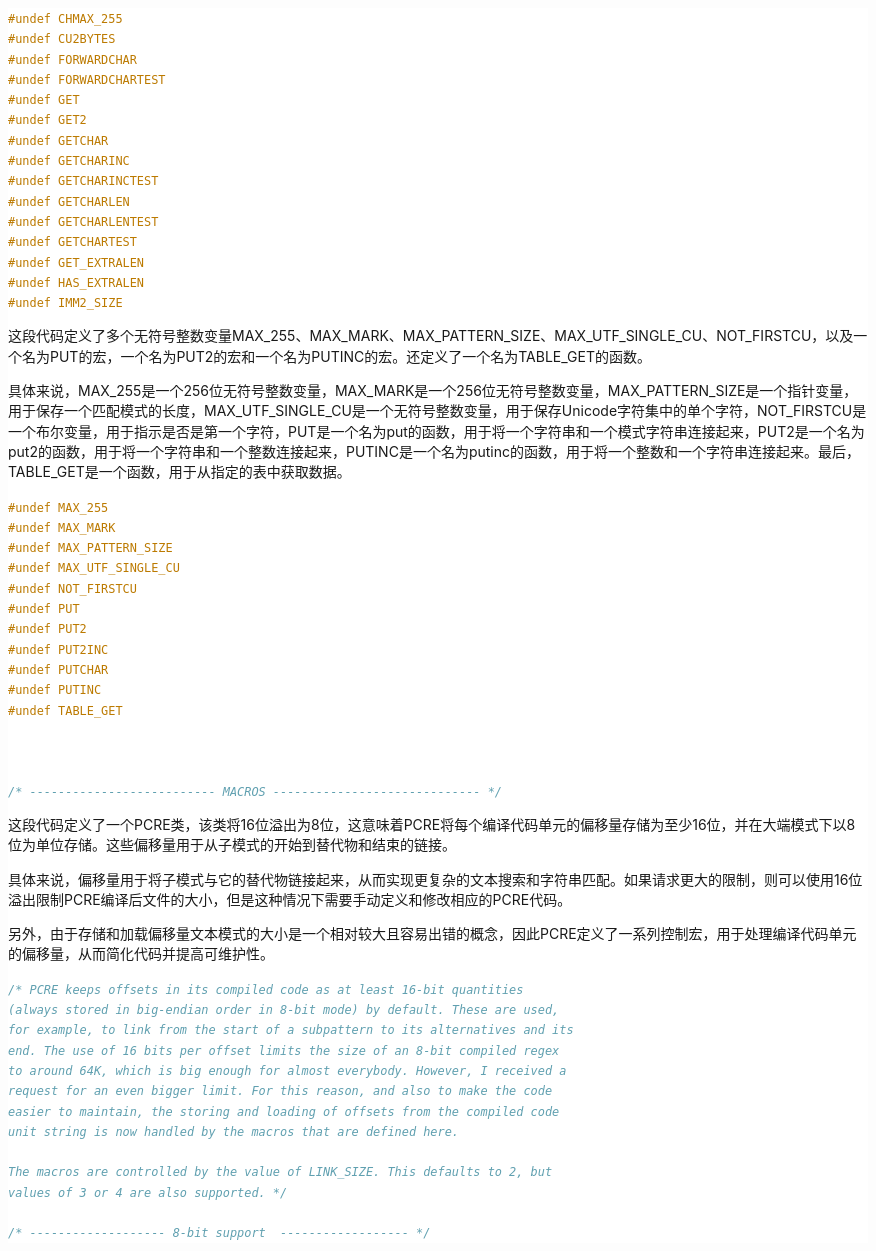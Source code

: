 
```cpp
#undef CHMAX_255
#undef CU2BYTES
#undef FORWARDCHAR
#undef FORWARDCHARTEST
#undef GET
#undef GET2
#undef GETCHAR
#undef GETCHARINC
#undef GETCHARINCTEST
#undef GETCHARLEN
#undef GETCHARLENTEST
#undef GETCHARTEST
#undef GET_EXTRALEN
#undef HAS_EXTRALEN
#undef IMM2_SIZE
```

这段代码定义了多个无符号整数变量MAX_255、MAX_MARK、MAX_PATTERN_SIZE、MAX_UTF_SINGLE_CU、NOT_FIRSTCU，以及一个名为PUT的宏，一个名为PUT2的宏和一个名为PUTINC的宏。还定义了一个名为TABLE_GET的函数。

具体来说，MAX_255是一个256位无符号整数变量，MAX_MARK是一个256位无符号整数变量，MAX_PATTERN_SIZE是一个指针变量，用于保存一个匹配模式的长度，MAX_UTF_SINGLE_CU是一个无符号整数变量，用于保存Unicode字符集中的单个字符，NOT_FIRSTCU是一个布尔变量，用于指示是否是第一个字符，PUT是一个名为put的函数，用于将一个字符串和一个模式字符串连接起来，PUT2是一个名为put2的函数，用于将一个字符串和一个整数连接起来，PUTINC是一个名为putinc的函数，用于将一个整数和一个字符串连接起来。最后，TABLE_GET是一个函数，用于从指定的表中获取数据。


```cpp
#undef MAX_255
#undef MAX_MARK
#undef MAX_PATTERN_SIZE
#undef MAX_UTF_SINGLE_CU
#undef NOT_FIRSTCU
#undef PUT
#undef PUT2
#undef PUT2INC
#undef PUTCHAR
#undef PUTINC
#undef TABLE_GET



/* -------------------------- MACROS ----------------------------- */

```

这段代码定义了一个PCRE类，该类将16位溢出为8位，这意味着PCRE将每个编译代码单元的偏移量存储为至少16位，并在大端模式下以8位为单位存储。这些偏移量用于从子模式的开始到替代物和结束的链接。

具体来说，偏移量用于将子模式与它的替代物链接起来，从而实现更复杂的文本搜索和字符串匹配。如果请求更大的限制，则可以使用16位溢出限制PCRE编译后文件的大小，但是这种情况下需要手动定义和修改相应的PCRE代码。

另外，由于存储和加载偏移量文本模式的大小是一个相对较大且容易出错的概念，因此PCRE定义了一系列控制宏，用于处理编译代码单元的偏移量，从而简化代码并提高可维护性。


```cpp
/* PCRE keeps offsets in its compiled code as at least 16-bit quantities
(always stored in big-endian order in 8-bit mode) by default. These are used,
for example, to link from the start of a subpattern to its alternatives and its
end. The use of 16 bits per offset limits the size of an 8-bit compiled regex
to around 64K, which is big enough for almost everybody. However, I received a
request for an even bigger limit. For this reason, and also to make the code
easier to maintain, the storing and loading of offsets from the compiled code
unit string is now handled by the macros that are defined here.

The macros are controlled by the value of LINK_SIZE. This defaults to 2, but
values of 3 or 4 are also supported. */

/* ------------------- 8-bit support  ------------------ */
```